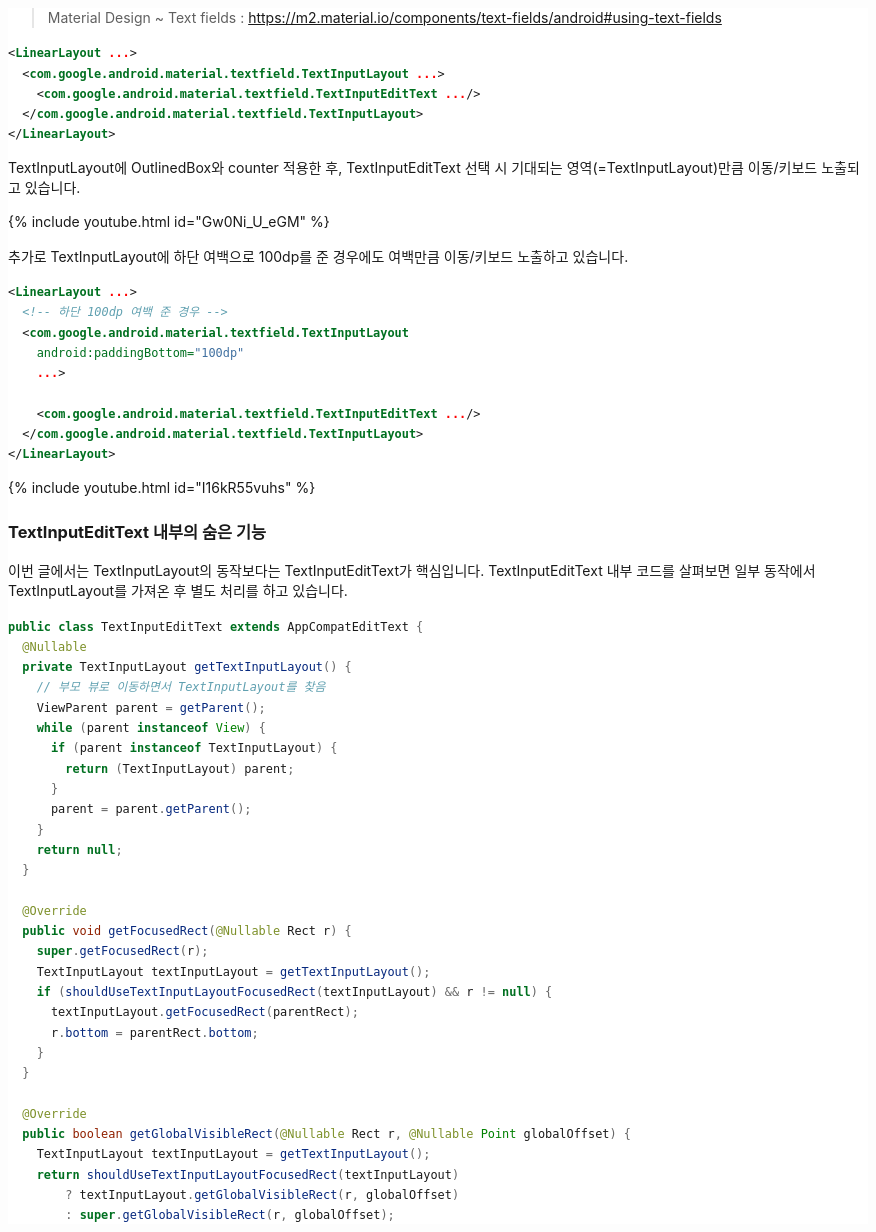 > Material Design ~ Text fields : https://m2.material.io/components/text-fields/android#using-text-fields

```xml
<LinearLayout ...>
  <com.google.android.material.textfield.TextInputLayout ...>
    <com.google.android.material.textfield.TextInputEditText .../>
  </com.google.android.material.textfield.TextInputLayout>
</LinearLayout>
```

TextInputLayout에 OutlinedBox와 counter 적용한 후, TextInputEditText 선택 시 기대되는 영역(=TextInputLayout)만큼 이동/키보드 노출되고 있습니다.

{% include youtube.html id="Gw0Ni_U_eGM" %}

추가로 TextInputLayout에 하단 여백으로 100dp를 준 경우에도 여백만큼 이동/키보드 노출하고 있습니다.

```xml
<LinearLayout ...>
  <!-- 하단 100dp 여백 준 경우 -->
  <com.google.android.material.textfield.TextInputLayout
    android:paddingBottom="100dp"
    ...>

    <com.google.android.material.textfield.TextInputEditText .../>
  </com.google.android.material.textfield.TextInputLayout>
</LinearLayout>
```

{% include youtube.html id="I16kR55vuhs" %}

### TextInputEditText 내부의 숨은 기능

이번 글에서는 TextInputLayout의 동작보다는 TextInputEditText가 핵심입니다. TextInputEditText 내부 코드를 살펴보면 일부 동작에서 TextInputLayout를 가져온 후 별도 처리를 하고 있습니다. 

```java
public class TextInputEditText extends AppCompatEditText {
  @Nullable
  private TextInputLayout getTextInputLayout() {
    // 부모 뷰로 이동하면서 TextInputLayout를 찾음 
    ViewParent parent = getParent();
    while (parent instanceof View) {
      if (parent instanceof TextInputLayout) {
        return (TextInputLayout) parent;
      }
      parent = parent.getParent();
    }
    return null;
  }
  
  @Override
  public void getFocusedRect(@Nullable Rect r) {
    super.getFocusedRect(r);
    TextInputLayout textInputLayout = getTextInputLayout();
    if (shouldUseTextInputLayoutFocusedRect(textInputLayout) && r != null) {
      textInputLayout.getFocusedRect(parentRect);
      r.bottom = parentRect.bottom;
    }
  }

  @Override
  public boolean getGlobalVisibleRect(@Nullable Rect r, @Nullable Point globalOffset) {
    TextInputLayout textInputLayout = getTextInputLayout();
    return shouldUseTextInputLayoutFocusedRect(textInputLayout)
        ? textInputLayout.getGlobalVisibleRect(r, globalOffset)
        : super.getGlobalVisibleRect(r, globalOffset);
```
